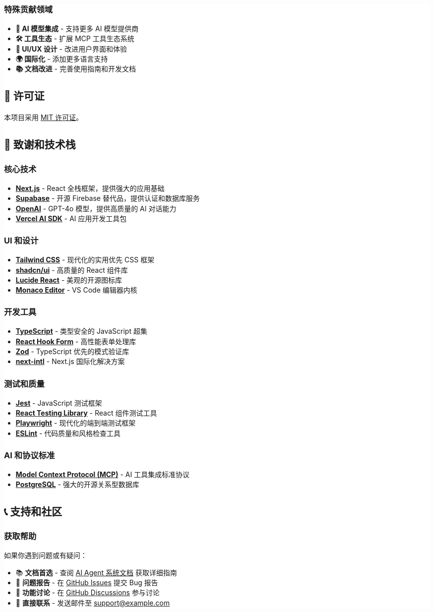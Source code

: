 ### 特殊贡献领域
- **🤖 AI 模型集成** - 支持更多 AI 模型提供商
- **🛠️ 工具生态** - 扩展 MCP 工具生态系统
- **🎨 UI/UX 设计** - 改进用户界面和体验
- **🌍 国际化** - 添加更多语言支持
- **📚 文档改进** - 完善使用指南和开发文档

## 📄 许可证

本项目采用 [MIT 许可证](./LICENSE)。

## 🙏 致谢和技术栈

### 核心技术
- [**Next.js**](https://nextjs.org/) - React 全栈框架，提供强大的应用基础
- [**Supabase**](https://supabase.io/) - 开源 Firebase 替代品，提供认证和数据库服务
- [**OpenAI**](https://openai.com/) - GPT-4o 模型，提供高质量的 AI 对话能力
- [**Vercel AI SDK**](https://ai.vercel.com/) - AI 应用开发工具包

### UI 和设计
- [**Tailwind CSS**](https://tailwindcss.com/) - 现代化的实用优先 CSS 框架
- [**shadcn/ui**](https://ui.shadcn.com/) - 高质量的 React 组件库
- [**Lucide React**](https://lucide.dev/) - 美观的开源图标库
- [**Monaco Editor**](https://microsoft.github.io/monaco-editor/) - VS Code 编辑器内核

### 开发工具
- [**TypeScript**](https://www.typescriptlang.org/) - 类型安全的 JavaScript 超集
- [**React Hook Form**](https://react-hook-form.com/) - 高性能表单处理库
- [**Zod**](https://zod.dev/) - TypeScript 优先的模式验证库
- [**next-intl**](https://next-intl-docs.vercel.app/) - Next.js 国际化解决方案

### 测试和质量
- [**Jest**](https://jestjs.io/) - JavaScript 测试框架
- [**React Testing Library**](https://testing-library.com/react) - React 组件测试工具
- [**Playwright**](https://playwright.dev/) - 现代化的端到端测试框架
- [**ESLint**](https://eslint.org/) - 代码质量和风格检查工具

### AI 和协议标准
- [**Model Context Protocol (MCP)**](https://modelcontextprotocol.org/) - AI 工具集成标准协议
- [**PostgreSQL**](https://postgresql.org/) - 强大的开源关系型数据库

## 📞 支持和社区

### 获取帮助
如果你遇到问题或有疑问：

- 📚 **文档首选** - 查阅 [AI Agent 系统文档](./docs/AI-AGENT.md) 获取详细指南
- 🐛 **问题报告** - 在 [GitHub Issues](https://github.com/your-username/mango/issues) 提交 Bug 报告
- 💬 **功能讨论** - 在 [GitHub Discussions](https://github.com/your-username/mango/discussions) 参与讨论
- 📧 **直接联系** - 发送邮件至 support@example.com
